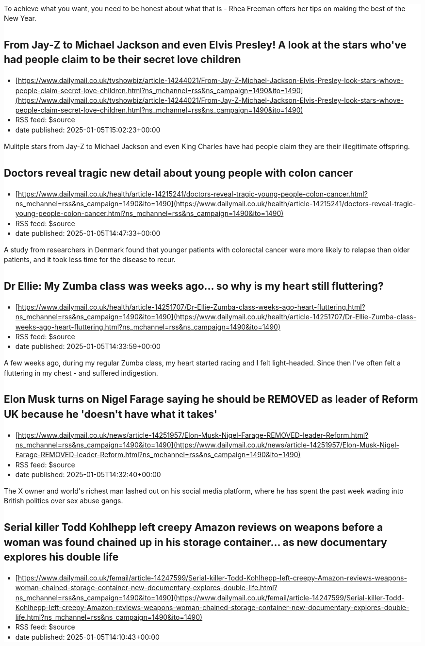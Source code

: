To achieve what you want, you need to be honest about what that is - Rhea Freeman offers her tips on making the best of the New Year.

## From Jay-Z to Michael Jackson and even Elvis Presley! A look at the stars who've had people claim to be their secret love children
 - [https://www.dailymail.co.uk/tvshowbiz/article-14244021/From-Jay-Z-Michael-Jackson-Elvis-Presley-look-stars-whove-people-claim-secret-love-children.html?ns_mchannel=rss&ns_campaign=1490&ito=1490](https://www.dailymail.co.uk/tvshowbiz/article-14244021/From-Jay-Z-Michael-Jackson-Elvis-Presley-look-stars-whove-people-claim-secret-love-children.html?ns_mchannel=rss&ns_campaign=1490&ito=1490)
 - RSS feed: $source
 - date published: 2025-01-05T15:02:23+00:00

Mulitple stars from Jay-Z to Michael Jackson and even King Charles have had people claim they are their illegitimate offspring.

## Doctors reveal tragic new detail about young people with colon cancer
 - [https://www.dailymail.co.uk/health/article-14215241/doctors-reveal-tragic-young-people-colon-cancer.html?ns_mchannel=rss&ns_campaign=1490&ito=1490](https://www.dailymail.co.uk/health/article-14215241/doctors-reveal-tragic-young-people-colon-cancer.html?ns_mchannel=rss&ns_campaign=1490&ito=1490)
 - RSS feed: $source
 - date published: 2025-01-05T14:47:33+00:00

A study from researchers in Denmark found that younger patients with colorectal cancer were more likely to relapse than older patients, and it took less time for the disease to recur.

## Dr Ellie: My Zumba class was weeks ago... so why is my heart still fluttering?
 - [https://www.dailymail.co.uk/health/article-14251707/Dr-Ellie-Zumba-class-weeks-ago-heart-fluttering.html?ns_mchannel=rss&ns_campaign=1490&ito=1490](https://www.dailymail.co.uk/health/article-14251707/Dr-Ellie-Zumba-class-weeks-ago-heart-fluttering.html?ns_mchannel=rss&ns_campaign=1490&ito=1490)
 - RSS feed: $source
 - date published: 2025-01-05T14:33:59+00:00

A few weeks ago, during my regular Zumba class, my heart started racing and I felt light-headed. Since then I've often felt a fluttering in my chest - and suffered indigestion.

## Elon Musk turns on Nigel Farage saying he should be REMOVED as leader of Reform UK because he 'doesn't have what it takes'
 - [https://www.dailymail.co.uk/news/article-14251957/Elon-Musk-Nigel-Farage-REMOVED-leader-Reform.html?ns_mchannel=rss&ns_campaign=1490&ito=1490](https://www.dailymail.co.uk/news/article-14251957/Elon-Musk-Nigel-Farage-REMOVED-leader-Reform.html?ns_mchannel=rss&ns_campaign=1490&ito=1490)
 - RSS feed: $source
 - date published: 2025-01-05T14:32:40+00:00

The X owner and world's richest man lashed out on his social media platform, where he has spent the past week wading into British politics over sex abuse gangs.

## Serial killer Todd Kohlhepp left creepy Amazon reviews on weapons before a woman was found chained up in his storage container... as new documentary explores his double life
 - [https://www.dailymail.co.uk/femail/article-14247599/Serial-killer-Todd-Kohlhepp-left-creepy-Amazon-reviews-weapons-woman-chained-storage-container-new-documentary-explores-double-life.html?ns_mchannel=rss&ns_campaign=1490&ito=1490](https://www.dailymail.co.uk/femail/article-14247599/Serial-killer-Todd-Kohlhepp-left-creepy-Amazon-reviews-weapons-woman-chained-storage-container-new-documentary-explores-double-life.html?ns_mchannel=rss&ns_campaign=1490&ito=1490)
 - RSS feed: $source
 - date published: 2025-01-05T14:10:43+00:00
